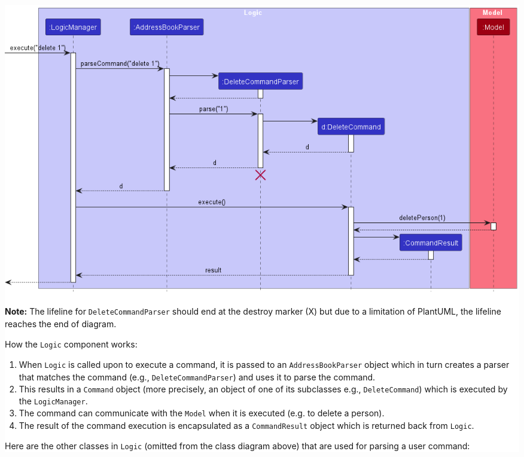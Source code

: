 ![Delete Sequence Diagram](images/UML_images/DeleteSequenceDiagram.png)
<puml src="diagrams/DeleteSequenceDiagram.puml" alt="Interactions Inside the Logic Component for the `delete 1` Command" />

<box type="info" seamless>

**Note:** The lifeline for `DeleteCommandParser` should end at the destroy marker (X) but due to a limitation of PlantUML, the lifeline reaches the end of diagram.
</box>

How the `Logic` component works:

1. When `Logic` is called upon to execute a command, it is passed to an `AddressBookParser` object which in turn creates a parser that matches the command (e.g., `DeleteCommandParser`) and uses it to parse the command.
1. This results in a `Command` object (more precisely, an object of one of its subclasses e.g., `DeleteCommand`) which is executed by the `LogicManager`.
1. The command can communicate with the `Model` when it is executed (e.g. to delete a person).
1. The result of the command execution is encapsulated as a `CommandResult` object which is returned back from `Logic`.

Here are the other classes in `Logic` (omitted from the class diagram above) that are used for parsing a user command:
